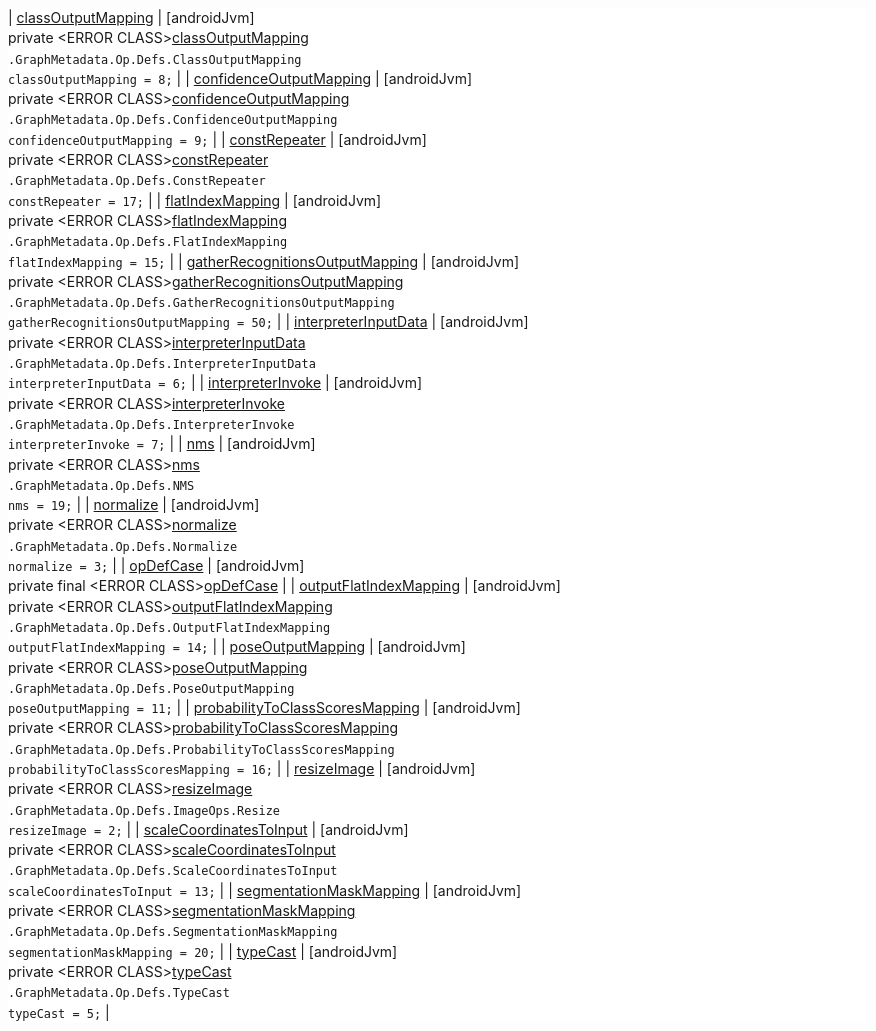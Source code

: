 | [classOutputMapping](index.md#1479183002%2FProperties%2F-89531115) | [androidJvm]<br>private &lt;ERROR CLASS&gt;[classOutputMapping](index.md#1479183002%2FProperties%2F-89531115)<br><code>.GraphMetadata.Op.Defs.ClassOutputMapping classOutputMapping = 8;</code> |
| [confidenceOutputMapping](index.md#-1710980344%2FProperties%2F-89531115) | [androidJvm]<br>private &lt;ERROR CLASS&gt;[confidenceOutputMapping](index.md#-1710980344%2FProperties%2F-89531115)<br><code>.GraphMetadata.Op.Defs.ConfidenceOutputMapping confidenceOutputMapping = 9;</code> |
| [constRepeater](index.md#184561568%2FProperties%2F-89531115) | [androidJvm]<br>private &lt;ERROR CLASS&gt;[constRepeater](index.md#184561568%2FProperties%2F-89531115)<br><code>.GraphMetadata.Op.Defs.ConstRepeater constRepeater = 17;</code> |
| [flatIndexMapping](index.md#-1235552422%2FProperties%2F-89531115) | [androidJvm]<br>private &lt;ERROR CLASS&gt;[flatIndexMapping](index.md#-1235552422%2FProperties%2F-89531115)<br><code>.GraphMetadata.Op.Defs.FlatIndexMapping flatIndexMapping = 15;</code> |
| [gatherRecognitionsOutputMapping](index.md#-484125195%2FProperties%2F-89531115) | [androidJvm]<br>private &lt;ERROR CLASS&gt;[gatherRecognitionsOutputMapping](index.md#-484125195%2FProperties%2F-89531115)<br><code>.GraphMetadata.Op.Defs.GatherRecognitionsOutputMapping gatherRecognitionsOutputMapping = 50;</code> |
| [interpreterInputData](index.md#-858307979%2FProperties%2F-89531115) | [androidJvm]<br>private &lt;ERROR CLASS&gt;[interpreterInputData](index.md#-858307979%2FProperties%2F-89531115)<br><code>.GraphMetadata.Op.Defs.InterpreterInputData interpreterInputData = 6;</code> |
| [interpreterInvoke](index.md#-229010695%2FProperties%2F-89531115) | [androidJvm]<br>private &lt;ERROR CLASS&gt;[interpreterInvoke](index.md#-229010695%2FProperties%2F-89531115)<br><code>.GraphMetadata.Op.Defs.InterpreterInvoke interpreterInvoke = 7;</code> |
| [nms](index.md#681771703%2FProperties%2F-89531115) | [androidJvm]<br>private &lt;ERROR CLASS&gt;[nms](index.md#681771703%2FProperties%2F-89531115)<br><code>.GraphMetadata.Op.Defs.NMS nms = 19;</code> |
| [normalize](index.md#-1311500834%2FProperties%2F-89531115) | [androidJvm]<br>private &lt;ERROR CLASS&gt;[normalize](index.md#-1311500834%2FProperties%2F-89531115)<br><code>.GraphMetadata.Op.Defs.Normalize normalize = 3;</code> |
| [opDefCase](index.md#-1699878121%2FProperties%2F-89531115) | [androidJvm]<br>private final &lt;ERROR CLASS&gt;[opDefCase](index.md#-1699878121%2FProperties%2F-89531115) |
| [outputFlatIndexMapping](index.md#1891812825%2FProperties%2F-89531115) | [androidJvm]<br>private &lt;ERROR CLASS&gt;[outputFlatIndexMapping](index.md#1891812825%2FProperties%2F-89531115)<br><code>.GraphMetadata.Op.Defs.OutputFlatIndexMapping outputFlatIndexMapping = 14;</code> |
| [poseOutputMapping](index.md#-1153326513%2FProperties%2F-89531115) | [androidJvm]<br>private &lt;ERROR CLASS&gt;[poseOutputMapping](index.md#-1153326513%2FProperties%2F-89531115)<br><code>.GraphMetadata.Op.Defs.PoseOutputMapping poseOutputMapping = 11;</code> |
| [probabilityToClassScoresMapping](index.md#-1090020122%2FProperties%2F-89531115) | [androidJvm]<br>private &lt;ERROR CLASS&gt;[probabilityToClassScoresMapping](index.md#-1090020122%2FProperties%2F-89531115)<br><code>.GraphMetadata.Op.Defs.ProbabilityToClassScoresMapping probabilityToClassScoresMapping = 16;</code> |
| [resizeImage](index.md#1234332068%2FProperties%2F-89531115) | [androidJvm]<br>private &lt;ERROR CLASS&gt;[resizeImage](index.md#1234332068%2FProperties%2F-89531115)<br><code>.GraphMetadata.Op.Defs.ImageOps.Resize resizeImage = 2;</code> |
| [scaleCoordinatesToInput](index.md#748438285%2FProperties%2F-89531115) | [androidJvm]<br>private &lt;ERROR CLASS&gt;[scaleCoordinatesToInput](index.md#748438285%2FProperties%2F-89531115)<br><code>.GraphMetadata.Op.Defs.ScaleCoordinatesToInput scaleCoordinatesToInput = 13;</code> |
| [segmentationMaskMapping](index.md#-431628149%2FProperties%2F-89531115) | [androidJvm]<br>private &lt;ERROR CLASS&gt;[segmentationMaskMapping](index.md#-431628149%2FProperties%2F-89531115)<br><code>.GraphMetadata.Op.Defs.SegmentationMaskMapping segmentationMaskMapping = 20;</code> |
| [typeCast](index.md#868883958%2FProperties%2F-89531115) | [androidJvm]<br>private &lt;ERROR CLASS&gt;[typeCast](index.md#868883958%2FProperties%2F-89531115)<br><code>.GraphMetadata.Op.Defs.TypeCast typeCast = 5;</code> |
